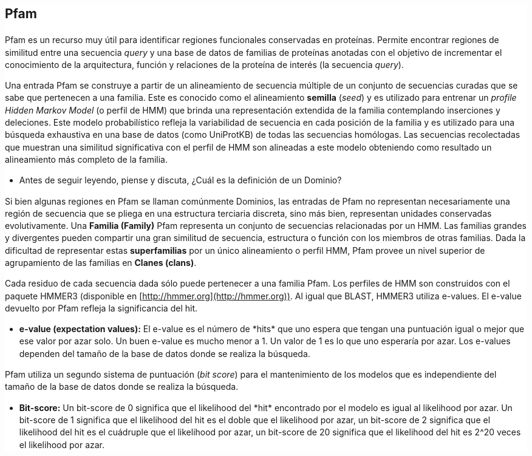 ## Pfam
Pfam es un recurso muy útil para identificar regiones funcionales conservadas en proteínas. Permite encontrar regiones de similitud entre una secuencia *query* y una base de datos de familias de proteínas anotadas con el objetivo de incrementar el conocimiento de la arquitectura, función y relaciones de la proteína de interés (la secuencia *query*).

Una entrada Pfam se construye a partir de un alineamiento de secuencia múltiple de un conjunto de secuencias curadas que se sabe que pertenecen a una familia. Este es conocido como el alineamiento **semilla** (*seed*) y es utilizado para entrenar un *profile Hidden Markov Model* (o perfil de HMM) que brinda una representación extendida de la familia contemplando inserciones y deleciones. Este modelo probabilístico refleja la variabilidad de secuencia en cada posición de la familia y es utilizado para una búsqueda exhaustiva en una base de datos (como UniProtKB) de todas las secuencias homólogas. Las secuencias recolectadas que muestran una similitud significativa con el perfil de HMM son alineadas a este modelo obteniendo como resultado un alineamiento más completo de la familia.

<ul class="block-list has-radius is-primary">
<li class="is-highlighted is-info has-icon">
<span class="icon"><i class="fas fa-question"></i></span>
    Antes de seguir leyendo, piense y discuta, ¿Cuál es la definición de un Dominio?       
</li>
</ul>

Si bien algunas regiones en Pfam se llaman comúnmente Dominios, las entradas de Pfam no representan necesariamente una región de secuencia que se pliega en una estructura terciaria discreta, sino más bien, representan unidades conservadas evolutivamente. Una **Familia (Family)** Pfam representa un conjunto de secuencias relacionadas por un HMM. Las familias grandes y divergentes pueden compartir una gran similitud de secuencia, estructura o función con los miembros de otras familias. Dada la dificultad de representar estas **superfamilias** por un único alineamiento o perfil HMM, Pfam provee un nivel superior de agrupamiento de las familias en **Clanes (clans)**.

Cada residuo de cada secuencia dada sólo puede pertenecer a una familia Pfam.
Los perfiles de HMM son construidos con el paquete HMMER3 (disponible en [http://hmmer.org](http://hmmer.org)). Al igual que BLAST, HMMER3 utiliza e-values. El e-value devuelto por Pfam refleja la significancia del hit.

<ul class="block-list has-radius is-primary">
<li class="is-highlighted is-info has-icon">
<span class="icon"><i class="fas fa-lightbulb"></i></span>
<p>
<span style="font-weight:bold;">e-value (expectation values):</span> El e-value es el número de *hits* que uno espera que tengan una puntuación igual o mejor que ese valor por azar solo. Un buen e-value es mucho menor a 1. Un valor de 1 es lo que uno esperaría por azar. Los e-values dependen del tamaño de la base de datos donde se realiza la búsqueda.
</p>
</li>
</ul>

Pfam utiliza un segundo sistema de puntuación (*bit score*) para el mantenimiento de los modelos que es independiente del tamaño de la base de datos donde se realiza la búsqueda.

<ul class="block-list has-radius is-primary">
<li class="is-highlighted is-info has-icon">
<span class="icon"><i class="fas fa-lightbulb"></i></span>
<p>
<span style="font-weight:bold;">Bit-score:</span> Un bit-score de 0 significa que el likelihood del *hit* encontrado por el modelo es igual al likelihood por azar. Un bit-score de 1 significa que el likelihood del hit es el doble que el likelihood por azar, un bit-score de 2 significa que el likelihood del hit es el cuádruple que el likelihood por azar, un bit-score de 20 significa que el likelihood del hit es 2^20 veces el likelihood por azar.
</p>
</li>
</ul>
